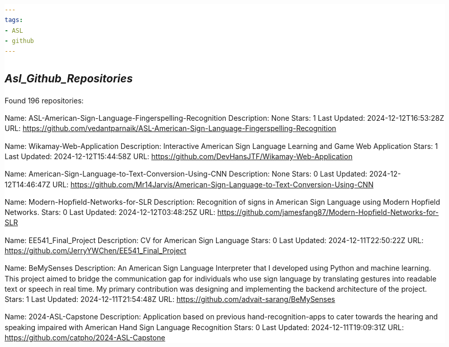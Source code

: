 ```yaml
---
tags:
- ASL
- github
---
```

## *Asl_Github_Repositories*

Found 196 repositories:

Name: ASL-American-Sign-Language-Fingerspelling-Recognition
Description: None
Stars: 1
Last Updated: 2024-12-12T16:53:28Z
URL: https://github.com/vedantparnaik/ASL-American-Sign-Language-Fingerspelling-Recognition

Name: Wikamay-Web-Application
Description: Interactive American Sign Language Learning and Game Web Application
Stars: 1
Last Updated: 2024-12-12T15:44:58Z
URL: https://github.com/DevHansJTF/Wikamay-Web-Application

Name: American-Sign-Language-to-Text-Conversion-Using-CNN
Description: None
Stars: 0
Last Updated: 2024-12-12T14:46:47Z
URL: https://github.com/Mr14Jarvis/American-Sign-Language-to-Text-Conversion-Using-CNN

Name: Modern-Hopfield-Networks-for-SLR
Description: Recognition of signs in American Sign Language using Modern Hopfield Networks.
Stars: 0
Last Updated: 2024-12-12T03:48:25Z
URL: https://github.com/jamesfang87/Modern-Hopfield-Networks-for-SLR

Name: EE541_Final_Project
Description: CV for American Sign Language
Stars: 0
Last Updated: 2024-12-11T22:50:22Z
URL: https://github.com/JerryYWChen/EE541_Final_Project

Name: BeMySenses
Description: An American Sign Language Interpreter that I developed using Python and machine learning. This project aimed to bridge the communication gap for individuals who use sign language by translating gestures into readable text or speech in real time. My primary contribution was designing and implementing the backend architecture of the project.
Stars: 1
Last Updated: 2024-12-11T21:54:48Z
URL: https://github.com/advait-sarang/BeMySenses

Name: 2024-ASL-Capstone
Description: Application based on previous hand-recognition-apps to cater towards the hearing and speaking impaired with American Hand Sign Language Recognition
Stars: 0
Last Updated: 2024-12-11T19:09:31Z
URL: https://github.com/catpho/2024-ASL-Capstone
